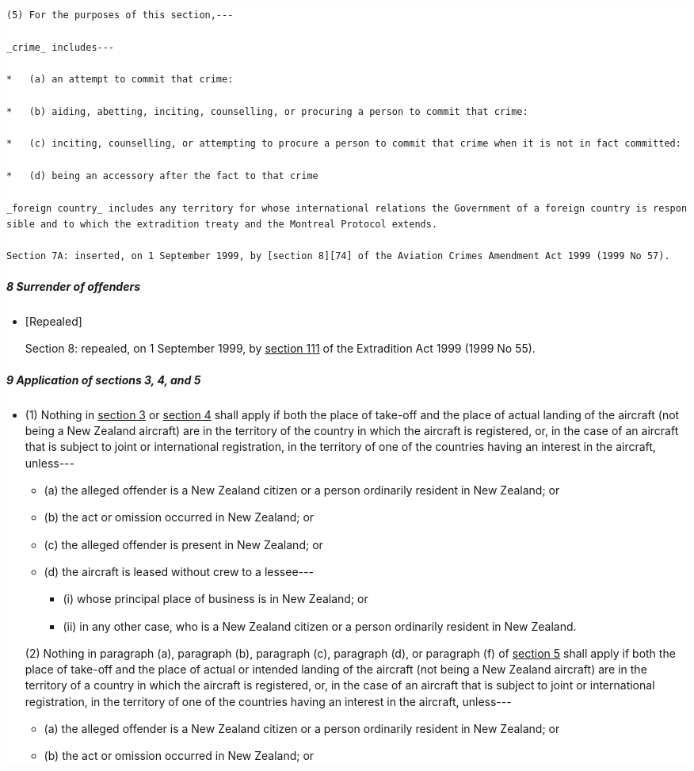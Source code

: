     (5) For the purposes of this section,---
    
    _crime_ includes---
        
    *   (a) an attempt to commit that crime:
    
    *   (b) aiding, abetting, inciting, counselling, or procuring a person to commit that crime:
    
    *   (c) inciting, counselling, or attempting to procure a person to commit that crime when it is not in fact committed:
    
    *   (d) being an accessory after the fact to that crime
    
    _foreign country_ includes any territory for whose international relations the Government of a foreign country is responsible and to which the extradition treaty and the Montreal Protocol extends.
    
    Section 7A: inserted, on 1 September 1999, by [section 8][74] of the Aviation Crimes Amendment Act 1999 (1999 No 57).

##### 8 Surrender of offenders
    
*   \[Repealed\]
    
    Section 8: repealed, on 1 September 1999, by [section 111][73] of the Extradition Act 1999 (1999 No 55).

##### 9 Application of sections 3, 4, and 5
    
*   (1) Nothing in [section 3][5] or [section 4][6] shall apply if both the place of take-off and the place of actual landing of the aircraft (not being a New Zealand aircraft) are in the territory of the country in which the aircraft is registered, or, in the case of an aircraft that is subject to joint or international registration, in the territory of one of the countries having an interest in the aircraft, unless---
        
    *   (a) the alleged offender is a New Zealand citizen or a person ordinarily resident in New Zealand; or
    
    *   (b) the act or omission occurred in New Zealand; or
    
    *   (c) the alleged offender is present in New Zealand; or
    
    *   (d) the aircraft is leased without crew to a lessee---
            
        *   (i) whose principal place of business is in New Zealand; or
        
        *   (ii) in any other case, who is a New Zealand citizen or a person ordinarily resident in New Zealand.
        
        
    
    (2) Nothing in paragraph (a), paragraph (b), paragraph (c), paragraph (d), or paragraph (f) of [section 5][7] shall apply if both the place of take-off and the place of actual or intended landing of the aircraft (not being a New Zealand aircraft) are in the territory of a country in which the aircraft is registered, or, in the case of an aircraft that is subject to joint or international registration, in the territory of one of the countries having an interest in the aircraft, unless---
        
    *   (a) the alleged offender is a New Zealand citizen or a person ordinarily resident in New Zealand; or
    
    *   (b) the act or omission occurred in New Zealand; or
    

[0]: http://www.legislation.govt.nz/act/public/1972/0137/latest/link.aspx?id=DLM195466
[1]: http://www.legislation.govt.nz/act/public/1972/0137/latest/whole.html#DLM409119
[2]: http://www.legislation.govt.nz/act/public/1972/0137/latest/whole.html#DLM409122
[3]: http://www.legislation.govt.nz/act/public/1972/0137/latest/whole.html#DLM409123
[4]: http://www.legislation.govt.nz/act/public/1972/0137/latest/whole.html#DLM3103810
[5]: http://www.legislation.govt.nz/act/public/1972/0137/latest/whole.html#DLM409172
[6]: http://www.legislation.govt.nz/act/public/1972/0137/latest/whole.html#DLM409173
[7]: http://www.legislation.govt.nz/act/public/1972/0137/latest/whole.html#DLM409174
[8]: http://www.legislation.govt.nz/act/public/1972/0137/latest/whole.html#DLM409176
[9]: http://www.legislation.govt.nz/act/public/1972/0137/latest/whole.html#DLM409178
[10]: http://www.legislation.govt.nz/act/public/1972/0137/latest/whole.html#DLM409180
[11]: http://www.legislation.govt.nz/act/public/1972/0137/latest/whole.html#DLM409186
[12]: http://www.legislation.govt.nz/act/public/1972/0137/latest/whole.html#DLM409192
[13]: http://www.legislation.govt.nz/act/public/1972/0137/latest/whole.html#DLM409194
[14]: http://www.legislation.govt.nz/act/public/1972/0137/latest/whole.html#DLM409197
[15]: http://www.legislation.govt.nz/act/public/1972/0137/latest/whole.html#DLM409199
[16]: http://www.legislation.govt.nz/act/public/1972/0137/latest/whole.html#DLM3103811
[17]: http://www.legislation.govt.nz/act/public/1972/0137/latest/whole.html#DLM409201
[18]: http://www.legislation.govt.nz/act/public/1972/0137/latest/whole.html#DLM3103812
[19]: http://www.legislation.govt.nz/act/public/1972/0137/latest/whole.html#DLM409204
[20]: http://www.legislation.govt.nz/act/public/1972/0137/latest/whole.html#DLM409207
[21]: http://www.legislation.govt.nz/act/public/1972/0137/latest/whole.html#DLM409209
[22]: http://www.legislation.govt.nz/act/public/1972/0137/latest/whole.html#DLM3103813
[23]: http://www.legislation.govt.nz/act/public/1972/0137/latest/whole.html#DLM409213
[24]: http://www.legislation.govt.nz/act/public/1972/0137/latest/whole.html#DLM409214
[25]: http://www.legislation.govt.nz/act/public/1972/0137/latest/whole.html#DLM409215
[26]: http://www.legislation.govt.nz/act/public/1972/0137/latest/whole.html#DLM3103814
[27]: http://www.legislation.govt.nz/act/public/1972/0137/latest/whole.html#DLM409217
[28]: http://www.legislation.govt.nz/act/public/1972/0137/latest/whole.html#DLM409219
[29]: http://www.legislation.govt.nz/act/public/1972/0137/latest/whole.html#DLM409220
[30]: http://www.legislation.govt.nz/act/public/1972/0137/latest/whole.html#DLM409221
[31]: http://www.legislation.govt.nz/act/public/1972/0137/latest/link.aspx?id=DLM28263
[32]: http://www.legislation.govt.nz/act/public/1972/0137/latest/link.aspx?id=DLM329381
[33]: http://www.legislation.govt.nz/act/public/1972/0137/latest/link.aspx?id=DLM329382
[34]: http://www.legislation.govt.nz/act/public/1972/0137/latest/link.aspx?id=DLM329383
[35]: http://www.legislation.govt.nz/act/public/1972/0137/latest/link.aspx?id=DLM329385
[36]: http://www.legislation.govt.nz/act/public/1972/0137/latest/link.aspx?id=DLM329725
[37]: http://www.legislation.govt.nz/act/public/1972/0137/latest/link.aspx?id=DLM329371
[38]: http://www.legislation.govt.nz/act/public/1972/0137/latest/link.aspx?id=DLM329374
[39]: http://www.legislation.govt.nz/act/public/1972/0137/latest/link.aspx?id=DLM329377
[40]: http://www.legislation.govt.nz/act/public/1972/0137/latest/link.aspx?id=DLM329378
[41]: http://www.legislation.govt.nz/act/public/1972/0137/latest/link.aspx?id=DLM329386
[42]: http://www.legislation.govt.nz/act/public/1972/0137/latest/link.aspx?id=DLM329389
[43]: http://www.legislation.govt.nz/act/public/1972/0137/latest/link.aspx?id=DLM329392
[44]: http://www.legislation.govt.nz/act/public/1972/0137/latest/link.aspx?id=DLM329394
[45]: http://www.legislation.govt.nz/act/public/1972/0137/latest/link.aspx?id=DLM329398
[46]: http://www.legislation.govt.nz/act/public/1972/0137/latest/link.aspx?id=DLM329701
[47]: http://www.legislation.govt.nz/act/public/1972/0137/latest/link.aspx?id=DLM329707
[48]: http://www.legislation.govt.nz/act/public/1972/0137/latest/link.aspx?id=DLM329729
[49]: http://www.legislation.govt.nz/act/public/1972/0137/latest/link.aspx?id=DLM329775
[50]: http://www.legislation.govt.nz/act/public/1972/0137/latest/link.aspx?id=DLM214686
[51]: http://www.legislation.govt.nz/act/public/1972/0137/latest/link.aspx?id=DLM218513
[52]: http://www.legislation.govt.nz/act/public/1972/0137/latest/link.aspx?id=DLM442665
[53]: http://www.legislation.govt.nz/act/public/1972/0137/latest/link.aspx?id=DLM328020
[54]: http://www.legislation.govt.nz/act/public/1972/0137/latest/link.aspx?id=DLM214692
[55]: http://www.legislation.govt.nz/act/public/1972/0137/latest/link.aspx?id=DLM28264
[56]: http://www.legislation.govt.nz/act/public/1972/0137/latest/link.aspx?id=DLM218728
[57]: http://www.legislation.govt.nz/act/public/1972/0137/latest/link.aspx?id=DLM240092
[58]: http://www.legislation.govt.nz/act/public/1972/0137/latest/link.aspx?id=DLM3360714
[59]: http://www.legislation.govt.nz/act/public/1972/0137/latest/link.aspx?id=DLM442752
[60]: http://www.legislation.govt.nz/act/public/1972/0137/latest/link.aspx?id=DLM968767
[61]: http://www.legislation.govt.nz/act/public/1972/0137/latest/link.aspx?id=DLM28265
[62]: http://www.legislation.govt.nz/act/public/1972/0137/latest/link.aspx?id=DLM28266
[63]: http://www.legislation.govt.nz/act/public/1972/0137/latest/link.aspx?id=DLM329300
[64]: http://www.legislation.govt.nz/act/public/1972/0137/latest/link.aspx?id=DLM329302
[65]: http://www.legislation.govt.nz/act/public/1972/0137/latest/link.aspx?id=DLM329311
[66]: http://www.legislation.govt.nz/act/public/1972/0137/latest/link.aspx?id=DLM329312
[67]: http://www.legislation.govt.nz/act/public/1972/0137/latest/link.aspx?id=DLM329319
[68]: http://www.legislation.govt.nz/act/public/1972/0137/latest/link.aspx?id=DLM28267
[69]: http://www.legislation.govt.nz/act/public/1972/0137/latest/link.aspx?id=DLM28268
[70]: http://www.legislation.govt.nz/act/public/1972/0137/latest/link.aspx?id=DLM25627
[71]: http://www.legislation.govt.nz/act/public/1972/0137/latest/link.aspx?id=DLM26205
[72]: http://www.legislation.govt.nz/act/public/1972/0137/latest/link.aspx?id=DLM27321
[73]: http://www.legislation.govt.nz/act/public/1972/0137/latest/link.aspx?id=DLM27330
[74]: http://www.legislation.govt.nz/act/public/1972/0137/latest/link.aspx?id=DLM28269
[75]: http://www.legislation.govt.nz/act/public/1972/0137/latest/link.aspx?id=DLM28270
[76]: http://www.legislation.govt.nz/act/public/1972/0137/latest/link.aspx?id=DLM28271
[77]: http://www.legislation.govt.nz/act/public/1972/0137/latest/link.aspx?id=DLM328038
[78]: http://www.legislation.govt.nz/act/public/1972/0137/latest/link.aspx?id=DLM332165
[79]: http://www.legislation.govt.nz/act/public/1972/0137/latest/link.aspx?id=DLM968776
[80]: http://www.legislation.govt.nz/act/public/1972/0137/latest/link.aspx?id=DLM968778
[81]: http://www.legislation.govt.nz/act/public/1972/0137/latest/link.aspx?id=DLM2136770
[82]: http://www.legislation.govt.nz/act/public/1972/0137/latest/link.aspx?id=DLM2136781
[83]: http://www.legislation.govt.nz/act/public/1972/0137/latest/link.aspx?id=DLM968781
[84]: http://www.legislation.govt.nz/act/public/1972/0137/latest/link.aspx?id=DLM2136927
[85]: http://www.legislation.govt.nz/act/public/1972/0137/latest/link.aspx?id=DLM217494
[86]: http://www.legislation.govt.nz/act/public/1972/0137/latest/link.aspx?id=DLM1031190
[87]: http://www.legislation.govt.nz/act/public/1972/0137/latest/link.aspx?id=DLM1136016
[88]: http://www.legislation.govt.nz/act/public/1972/0137/latest/link.aspx?id=DLM436100
[89]: http://www.legislation.govt.nz/act/public/1972/0137/latest/link.aspx?id=DLM215382
[90]: http://www.legislation.govt.nz/act/public/1972/0137/latest/link.aspx?id=DLM217800
[91]: http://www.legislation.govt.nz/act/public/1972/0137/latest/link.aspx?id=DLM968782
[92]: http://www.legislation.govt.nz/act/public/1972/0137/latest/link.aspx?id=DLM436572
[93]: http://www.legislation.govt.nz/act/public/1972/0137/latest/link.aspx?id=DLM143610
[94]: http://www.legislation.govt.nz/act/public/1972/0137/latest/link.aspx?id=DLM328295
[95]: http://www.legislation.govt.nz/act/public/1972/0137/latest/link.aspx?id=DLM28272
[96]: http://www.legislation.govt.nz/act/public/1972/0137/latest/link.aspx?id=DLM1440300
[97]: http://www.legislation.govt.nz/act/public/1972/0137/latest/link.aspx?id=DLM327381
[98]: http://www.legislation.govt.nz/act/public/1972/0137/latest/link.aspx?id=DLM1441347
[99]: http://www.pco.parliament.govt.nz/reprints/
[100]: http://www.legislation.govt.nz/act/public/1972/0137/latest/link.aspx?id=DLM195439
[101]: http://www.pco.parliament.govt.nz/editorial-conventions/
[102]: http://www.legislation.govt.nz/act/public/1972/0137/latest/link.aspx?id=DLM195468
[103]: http://www.legislation.govt.nz/act/public/1972/0137/latest/link.aspx?id=DLM195470
[104]: http://www.legislation.govt.nz/act/public/1972/0137/latest/link.aspx?id=DLM968760
[105]: http://www.legislation.govt.nz/act/public/1972/0137/latest/link.aspx?id=DLM28261